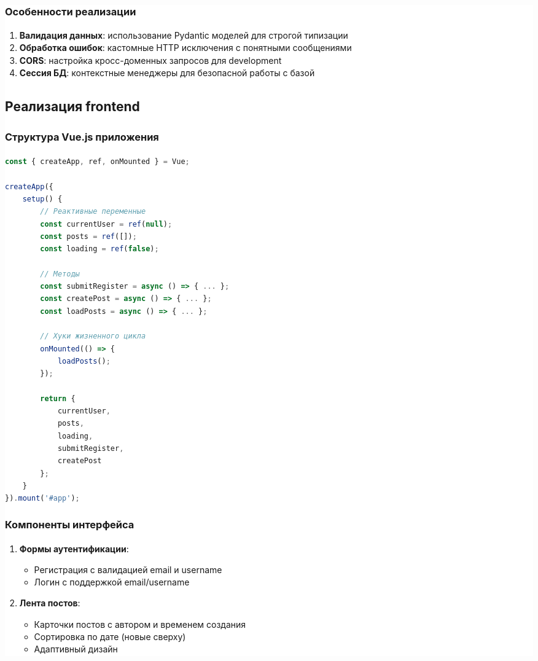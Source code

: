 ### Особенности реализации

1. **Валидация данных**: использование Pydantic моделей для строгой типизации
2. **Обработка ошибок**: кастомные HTTP исключения с понятными сообщениями
3. **CORS**: настройка кросс-доменных запросов для development
4. **Сессия БД**: контекстные менеджеры для безопасной работы с базой

## Реализация frontend

### Структура Vue.js приложения

```javascript
const { createApp, ref, onMounted } = Vue;

createApp({
    setup() {
        // Реактивные переменные
        const currentUser = ref(null);
        const posts = ref([]);
        const loading = ref(false);
        
        // Методы
        const submitRegister = async () => { ... };
        const createPost = async () => { ... };
        const loadPosts = async () => { ... };
        
        // Хуки жизненного цикла
        onMounted(() => {
            loadPosts();
        });
        
        return {
            currentUser,
            posts,
            loading,
            submitRegister,
            createPost
        };
    }
}).mount('#app');
```

### Компоненты интерфейса

1. **Формы аутентификации**:
   - Регистрация с валидацией email и username
   - Логин с поддержкой email/username

2. **Лента постов**:
   - Карточки постов с автором и временем создания
   - Сортировка по дате (новые сверху)
   - Адаптивный дизайн
